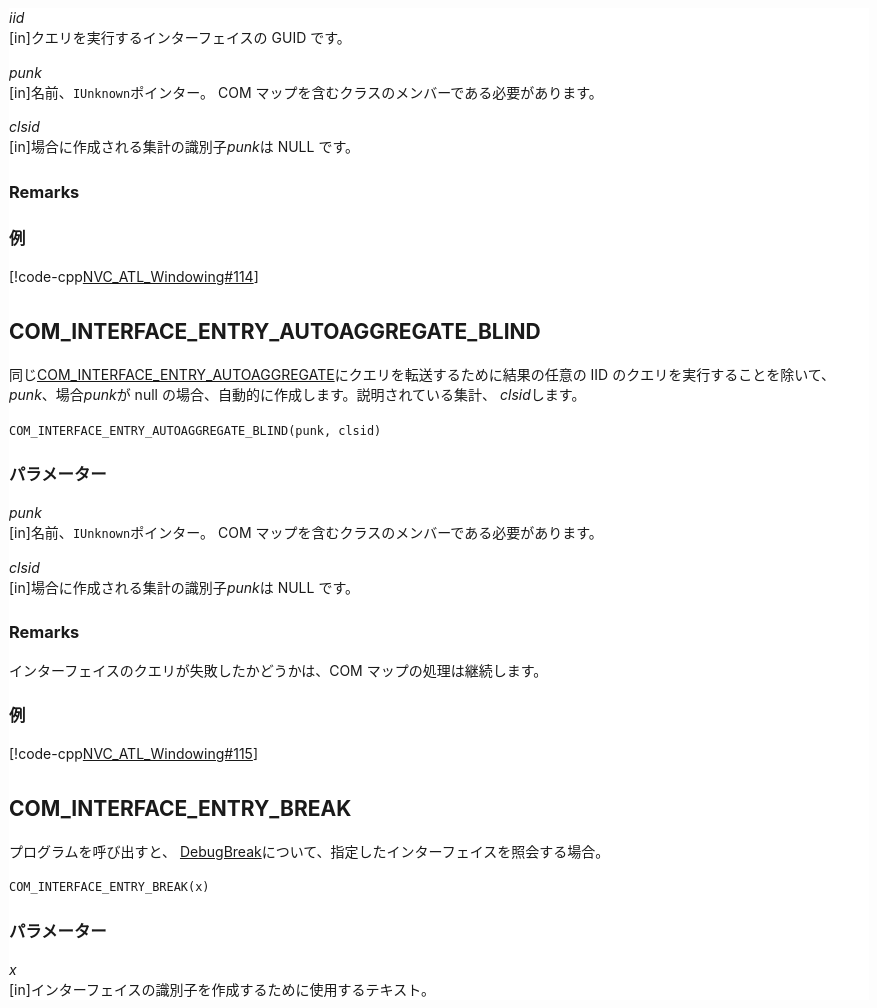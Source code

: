 *iid*<br/>
[in]クエリを実行するインターフェイスの GUID です。

*punk*<br/>
[in]名前、`IUnknown`ポインター。 COM マップを含むクラスのメンバーである必要があります。

*clsid*<br/>
[in]場合に作成される集計の識別子*punk*は NULL です。

### <a name="remarks"></a>Remarks

### <a name="example"></a>例

[!code-cpp[NVC_ATL_Windowing#114](../../atl/codesnippet/cpp/com-map-macros_6.h)]

##  <a name="com_interface_entry_autoaggregate_blind"></a>  COM_INTERFACE_ENTRY_AUTOAGGREGATE_BLIND

同じ[COM_INTERFACE_ENTRY_AUTOAGGREGATE](#com_interface_entry_autoaggregate)にクエリを転送するために結果の任意の IID のクエリを実行することを除いて、 *punk*、場合*punk*が null の場合、自動的に作成します。説明されている集計、 *clsid*します。

```
COM_INTERFACE_ENTRY_AUTOAGGREGATE_BLIND(punk, clsid)
```

### <a name="parameters"></a>パラメーター

*punk*<br/>
[in]名前、`IUnknown`ポインター。 COM マップを含むクラスのメンバーである必要があります。

*clsid*<br/>
[in]場合に作成される集計の識別子*punk*は NULL です。

### <a name="remarks"></a>Remarks

インターフェイスのクエリが失敗したかどうかは、COM マップの処理は継続します。

### <a name="example"></a>例

[!code-cpp[NVC_ATL_Windowing#115](../../atl/codesnippet/cpp/com-map-macros_7.h)]

##  <a name="com_interface_entry_break"></a>  COM_INTERFACE_ENTRY_BREAK

プログラムを呼び出すと、 [DebugBreak](https://msdn.microsoft.com/library/windows/desktop/ms679297)について、指定したインターフェイスを照会する場合。

```
COM_INTERFACE_ENTRY_BREAK(x)
```

### <a name="parameters"></a>パラメーター

*x*<br/>
[in]インターフェイスの識別子を作成するために使用するテキスト。
